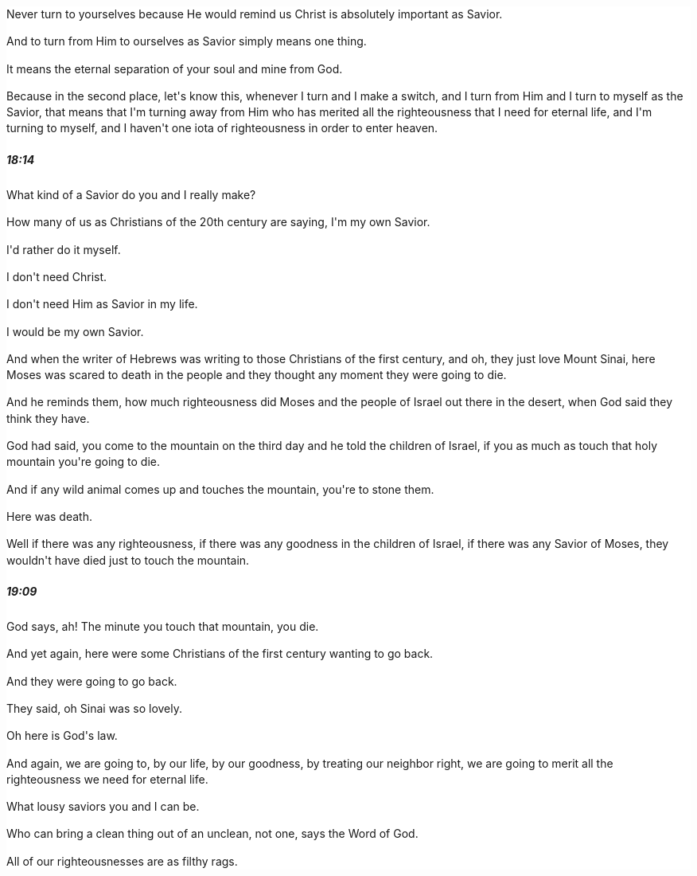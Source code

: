 Never turn to yourselves because He would remind us Christ is absolutely important as Savior.

And to turn from Him to ourselves as Savior simply means one thing.

It means the eternal separation of your soul and mine from God.

Because in the second place, let's know this, whenever I turn and I make a switch, and I turn from Him and I turn to myself as the Savior, that means that I'm turning away from Him who has merited all the righteousness that I need for eternal life, and I'm turning to myself, and I haven't one iota of righteousness in order to enter heaven.

##### 18:14

What kind of a Savior do you and I really make?

How many of us as Christians of the 20th century are saying, I'm my own Savior.

I'd rather do it myself.

I don't need Christ.

I don't need Him as Savior in my life.

I would be my own Savior.

And when the writer of Hebrews was writing to those Christians of the first century, and oh, they just love Mount Sinai, here Moses was scared to death in the people and they thought any moment they were going to die.

And he reminds them, how much righteousness did Moses and the people of Israel out there in the desert, when God said they think they have.

God had said, you come to the mountain on the third day and he told the children of Israel, if you as much as touch that holy mountain you're going to die.

And if any wild animal comes up and touches the mountain, you're to stone them.

Here was death.

Well if there was any righteousness, if there was any goodness in the children of Israel, if there was any Savior of Moses, they wouldn't have died just to touch the mountain.

##### 19:09

God says, ah! The minute you touch that mountain, you die.

And yet again, here were some Christians of the first century wanting to go back.

And they were going to go back.

They said, oh Sinai was so lovely.

Oh here is God's law.

And again, we are going to, by our life, by our goodness, by treating our neighbor right, we are going to merit all the righteousness we need for eternal life.

What lousy saviors you and I can be.

Who can bring a clean thing out of an unclean, not one, says the Word of God.

All of our righteousnesses are as filthy rags.
